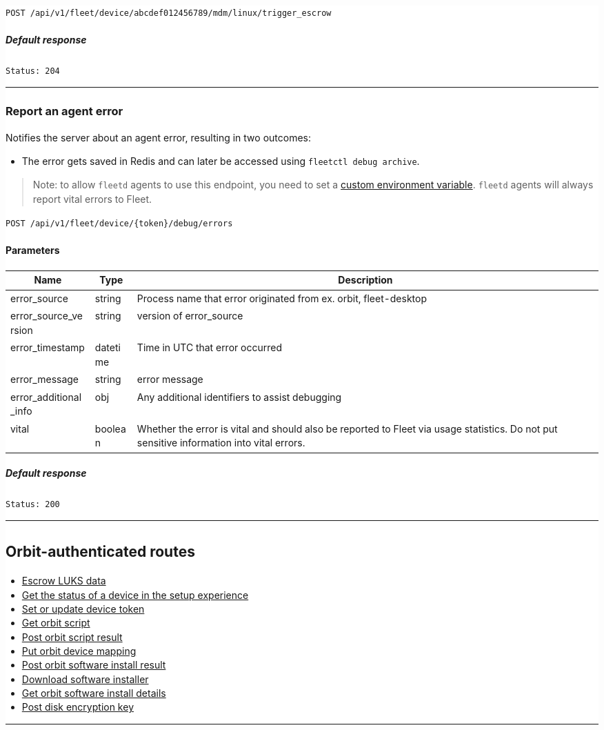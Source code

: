 `POST /api/v1/fleet/device/abcdef012456789/mdm/linux/trigger_escrow`

##### Default response

`Status: 204`

---

### Report an agent error

Notifies the server about an agent error, resulting in two outcomes:

- The error gets saved in Redis and can later be accessed using `fleetctl debug archive`.

> Note: to allow `fleetd` agents to use this endpoint, you need to set a [custom environment variable](./Configuration-for-contributors.md#fleet_enable_post_client_debug_errors). `fleetd` agents will always report vital errors to Fleet.

`POST /api/v1/fleet/device/{token}/debug/errors`

#### Parameters

| Name                  | Type     | Description                                                                                                                               |
|-----------------------|----------|-------------------------------------------------------------------------------------------------------------------------------------------|
| error_source          | string   | Process name that error originated from ex. orbit, fleet-desktop                                                                          |
| error_source_version  | string   | version of error_source                                                                                                                   |
| error_timestamp       | datetime | Time in UTC that error occurred                                                                                                            |
| error_message         | string   | error message                                                                                                                             |
| error_additional_info | obj      | Any additional identifiers to assist debugging                                                                                            |
| vital                 | boolean  | Whether the error is vital and should also be reported to Fleet via usage statistics. Do not put sensitive information into vital errors. |

##### Default response

`Status: 200`

---

## Orbit-authenticated routes

- [Escrow LUKS data](#escrow-luks-data)
- [Get the status of a device in the setup experience](#get-the-status-of-a-device-in-the-setup-experience)
- [Set or update device token](#set-or-update-device-token)
- [Get orbit script](#get-orbit-script)
- [Post orbit script result](#post-orbit-script-result)
- [Put orbit device mapping](#put-orbit-device-mapping)
- [Post orbit software install result](#post-orbit-software-install-result)
- [Download software installer](#download-software-installer)
- [Get orbit software install details](#get-orbit-software-install-details)
- [Post disk encryption key](#post-disk-encryption-key)

---
